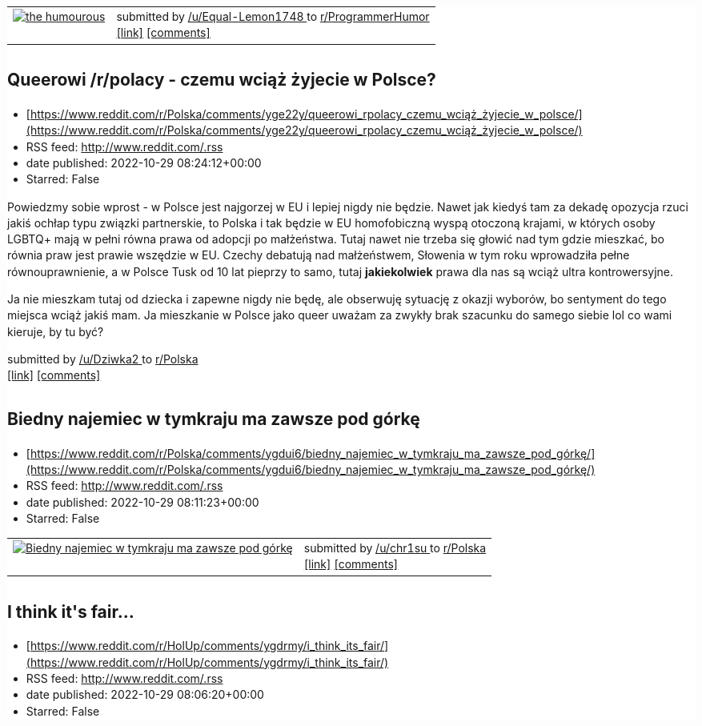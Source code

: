 <table> <tr><td> <a href="https://www.reddit.com/r/ProgrammerHumor/comments/yge3on/the_humourous/"> <img alt="the humourous" src="https://preview.redd.it/s3hzxgb2yqw91.png?width=640&amp;crop=smart&amp;auto=webp&amp;s=2776d8395cd22b936d6a21af789fec625cb8ee66" title="the humourous" /> </a> </td><td> &#32; submitted by &#32; <a href="https://www.reddit.com/user/Equal-Lemon1748"> /u/Equal-Lemon1748 </a> &#32; to &#32; <a href="https://www.reddit.com/r/ProgrammerHumor/"> r/ProgrammerHumor </a> <br /> <span><a href="https://i.redd.it/s3hzxgb2yqw91.png">[link]</a></span> &#32; <span><a href="https://www.reddit.com/r/ProgrammerHumor/comments/yge3on/the_humourous/">[comments]</a></span> </td></tr></table>

## Queerowi /r/polacy - czemu wciąż żyjecie w Polsce?
 - [https://www.reddit.com/r/Polska/comments/yge22y/queerowi_rpolacy_czemu_wciąż_żyjecie_w_polsce/](https://www.reddit.com/r/Polska/comments/yge22y/queerowi_rpolacy_czemu_wciąż_żyjecie_w_polsce/)
 - RSS feed: http://www.reddit.com/.rss
 - date published: 2022-10-29 08:24:12+00:00
 - Starred: False

<div class="md"><p>Powiedzmy sobie wprost - w Polsce jest najgorzej w EU i lepiej nigdy nie będzie. Nawet jak kiedyś tam za dekadę opozycja rzuci jakiś ochłap typu związki partnerskie, to Polska i tak będzie w EU homofobiczną wyspą otoczoną krajami, w których osoby LGBTQ+ mają w pełni równa prawa od adopcji po małżeństwa. Tutaj nawet nie trzeba się głowić nad tym gdzie mieszkać, bo równia praw jest prawie wszędzie w EU. Czechy debatują nad małżeństwem, Słowenia w tym roku wprowadziła pełne równouprawnienie, a w Polsce Tusk od 10 lat pieprzy to samo, tutaj <strong>jakiekolwiek</strong> prawa dla nas są wciąż ultra kontrowersyjne.</p> <p>Ja nie mieszkam tutaj od dziecka i zapewne nigdy nie będę, ale obserwuję sytuację z okazji wyborów, bo sentyment do tego miejsca wciąż jakiś mam. Ja mieszkanie w Polsce jako queer uważam za zwykły brak szacunku do samego siebie lol co wami kieruje, by tu być?</p> </div> &#32; submitted by &#32; <a href="https://www.reddit.com/user/Dziwka2"> /u/Dziwka2 </a> &#32; to &#32; <a href="https://www.reddit.com/r/Polska/"> r/Polska </a> <br /> <span><a href="https://www.reddit.com/r/Polska/comments/yge22y/queerowi_rpolacy_czemu_wciąż_żyjecie_w_polsce/">[link]</a></span> &#32; <span><a href="https://www.reddit.com/r/Polska/comments/yge22y/queerowi_rpolacy_czemu_wciąż_żyjecie_w_polsce/">[comments]</a></span>

## Biedny najemiec w tymkraju ma zawsze pod górkę
 - [https://www.reddit.com/r/Polska/comments/ygdui6/biedny_najemiec_w_tymkraju_ma_zawsze_pod_górkę/](https://www.reddit.com/r/Polska/comments/ygdui6/biedny_najemiec_w_tymkraju_ma_zawsze_pod_górkę/)
 - RSS feed: http://www.reddit.com/.rss
 - date published: 2022-10-29 08:11:23+00:00
 - Starred: False

<table> <tr><td> <a href="https://www.reddit.com/r/Polska/comments/ygdui6/biedny_najemiec_w_tymkraju_ma_zawsze_pod_górkę/"> <img alt="Biedny najemiec w tymkraju ma zawsze pod górkę" src="https://preview.redd.it/epl947javqw91.jpg?width=320&amp;crop=smart&amp;auto=webp&amp;s=11610885b5c4f1d3c535d518934227f6ed199b57" title="Biedny najemiec w tymkraju ma zawsze pod górkę" /> </a> </td><td> &#32; submitted by &#32; <a href="https://www.reddit.com/user/chr1su"> /u/chr1su </a> &#32; to &#32; <a href="https://www.reddit.com/r/Polska/"> r/Polska </a> <br /> <span><a href="https://i.redd.it/epl947javqw91.jpg">[link]</a></span> &#32; <span><a href="https://www.reddit.com/r/Polska/comments/ygdui6/biedny_najemiec_w_tymkraju_ma_zawsze_pod_górkę/">[comments]</a></span> </td></tr></table>

## I think it's fair...
 - [https://www.reddit.com/r/HolUp/comments/ygdrmy/i_think_its_fair/](https://www.reddit.com/r/HolUp/comments/ygdrmy/i_think_its_fair/)
 - RSS feed: http://www.reddit.com/.rss
 - date published: 2022-10-29 08:06:20+00:00
 - Starred: False

